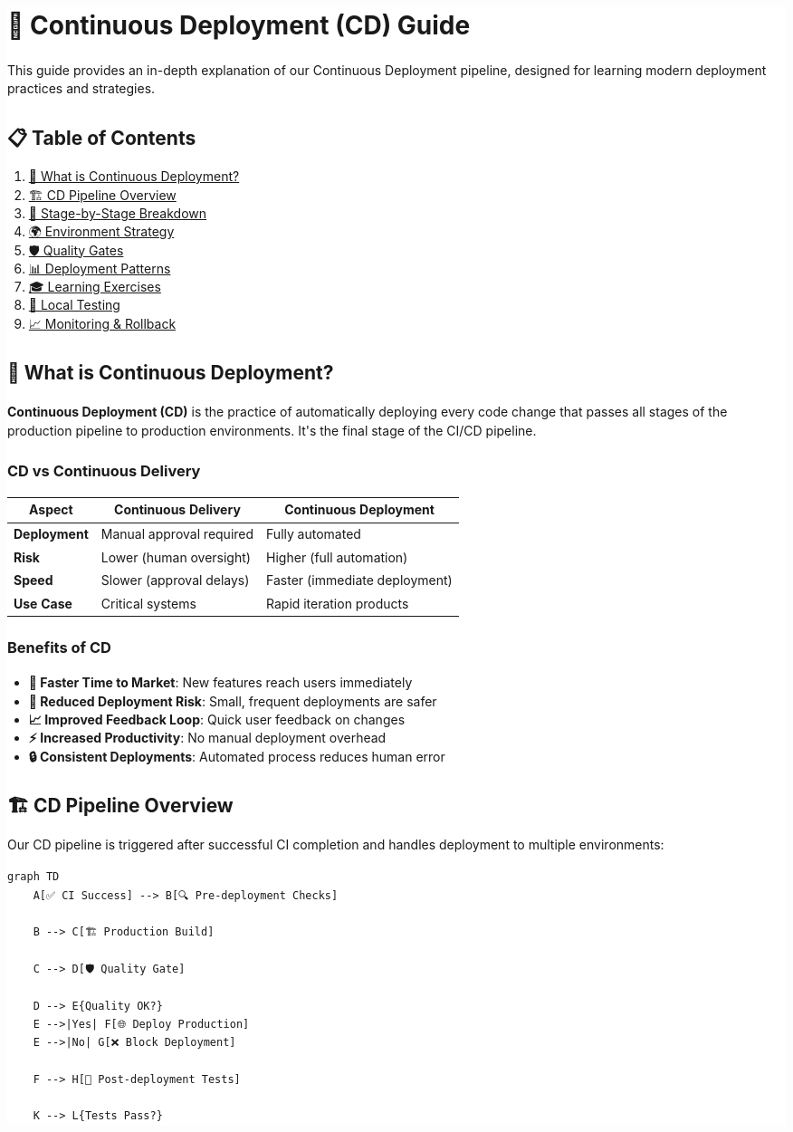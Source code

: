 # 🚀 Continuous Deployment (CD) Guide

This guide provides an in-depth explanation of our Continuous Deployment pipeline, designed for learning modern deployment practices and strategies.

## 📋 Table of Contents

1. [🎯 What is Continuous Deployment?](#-what-is-continuous-deployment)
2. [🏗️ CD Pipeline Overview](#-cd-pipeline-overview)
3. [🔧 Stage-by-Stage Breakdown](#-stage-by-stage-breakdown)
4. [🌍 Environment Strategy](#-environment-strategy)
5. [🛡️ Quality Gates](#-quality-gates)
6. [📊 Deployment Patterns](#-deployment-patterns)
7. [🎓 Learning Exercises](#-learning-exercises)
8. [🔧 Local Testing](#-local-testing)
9. [📈 Monitoring & Rollback](#-monitoring--rollback)

## 🎯 What is Continuous Deployment?

**Continuous Deployment (CD)** is the practice of automatically deploying every code change that passes all stages of the production pipeline to production environments. It's the final stage of the CI/CD pipeline.

### CD vs Continuous Delivery

| Aspect | Continuous Delivery | Continuous Deployment |
|--------|-------------------|---------------------|
| **Deployment** | Manual approval required | Fully automated |
| **Risk** | Lower (human oversight) | Higher (full automation) |
| **Speed** | Slower (approval delays) | Faster (immediate deployment) |
| **Use Case** | Critical systems | Rapid iteration products |

### Benefits of CD

- **🚀 Faster Time to Market**: New features reach users immediately
- **🔄 Reduced Deployment Risk**: Small, frequent deployments are safer
- **📈 Improved Feedback Loop**: Quick user feedback on changes
- **⚡ Increased Productivity**: No manual deployment overhead
- **🔒 Consistent Deployments**: Automated process reduces human error

## 🏗️ CD Pipeline Overview

Our CD pipeline is triggered after successful CI completion and handles deployment to multiple environments:

```mermaid
graph TD
    A[✅ CI Success] --> B[🔍 Pre-deployment Checks]
    
    B --> C[🏗️ Production Build]
    
    C --> D[🛡️ Quality Gate]
    
    D --> E{Quality OK?}
    E -->|Yes| F[🌐 Deploy Production]
    E -->|No| G[❌ Block Deployment]
    
    F --> H[🧪 Post-deployment Tests]
    
    K --> L{Tests Pass?}
```